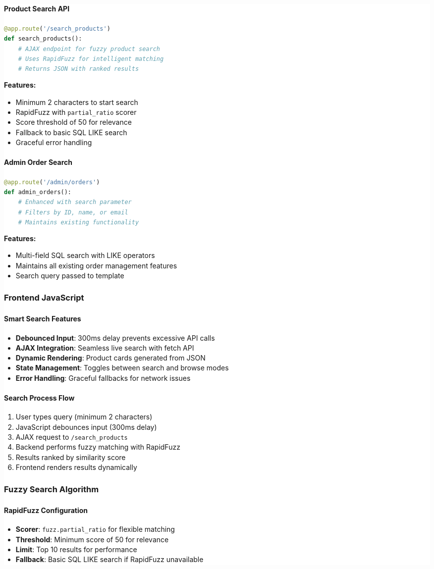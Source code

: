 #### **Product Search API**
```python
@app.route('/search_products')
def search_products():
    # AJAX endpoint for fuzzy product search
    # Uses RapidFuzz for intelligent matching
    # Returns JSON with ranked results
```

**Features:**
- Minimum 2 characters to start search
- RapidFuzz with `partial_ratio` scorer
- Score threshold of 50 for relevance
- Fallback to basic SQL LIKE search
- Graceful error handling

#### **Admin Order Search**
```python
@app.route('/admin/orders')
def admin_orders():
    # Enhanced with search parameter
    # Filters by ID, name, or email
    # Maintains existing functionality
```

**Features:**
- Multi-field SQL search with LIKE operators
- Maintains all existing order management features
- Search query passed to template

### **Frontend JavaScript**

#### **Smart Search Features**
- **Debounced Input**: 300ms delay prevents excessive API calls
- **AJAX Integration**: Seamless live search with fetch API
- **Dynamic Rendering**: Product cards generated from JSON
- **State Management**: Toggles between search and browse modes
- **Error Handling**: Graceful fallbacks for network issues

#### **Search Process Flow**
1. User types query (minimum 2 characters)
2. JavaScript debounces input (300ms delay)
3. AJAX request to `/search_products`
4. Backend performs fuzzy matching with RapidFuzz
5. Results ranked by similarity score
6. Frontend renders results dynamically

### **Fuzzy Search Algorithm**

#### **RapidFuzz Configuration**
- **Scorer**: `fuzz.partial_ratio` for flexible matching
- **Threshold**: Minimum score of 50 for relevance
- **Limit**: Top 10 results for performance
- **Fallback**: Basic SQL LIKE search if RapidFuzz unavailable
